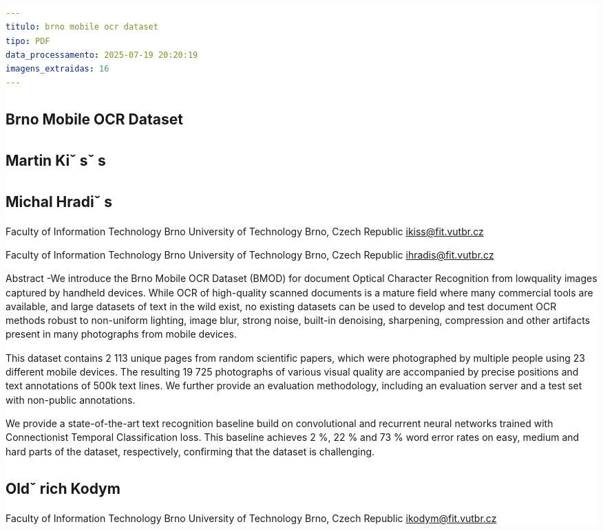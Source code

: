 ```yaml
---
titulo: brno mobile ocr dataset
tipo: PDF
data_processamento: 2025-07-19 20:20:19
imagens_extraidas: 16
---
```


## Brno Mobile OCR Dataset

## Martin Kiˇ sˇ s

## Michal Hradiˇ s

Faculty of Information Technology Brno University of Technology Brno, Czech Republic ikiss@fit.vutbr.cz

Faculty of Information Technology Brno University of Technology Brno, Czech Republic ihradis@fit.vutbr.cz

Abstract -We introduce the Brno Mobile OCR Dataset (BMOD) for document Optical Character Recognition from lowquality images captured by handheld devices. While OCR of high-quality scanned documents is a mature field where many commercial tools are available, and large datasets of text in the wild exist, no existing datasets can be used to develop and test document OCR methods robust to non-uniform lighting, image blur, strong noise, built-in denoising, sharpening, compression and other artifacts present in many photographs from mobile devices.

This dataset contains 2 113 unique pages from random scientific papers, which were photographed by multiple people using 23 different mobile devices. The resulting 19 725 photographs of various visual quality are accompanied by precise positions and text annotations of 500k text lines. We further provide an evaluation methodology, including an evaluation server and a test set with non-public annotations.

We provide a state-of-the-art text recognition baseline build on convolutional and recurrent neural networks trained with Connectionist Temporal Classification loss. This baseline achieves 2 %, 22 % and 73 % word error rates on easy, medium and hard parts of the dataset, respectively, confirming that the dataset is challenging.

## Oldˇ rich Kodym

Faculty of Information Technology Brno University of Technology Brno, Czech Republic ikodym@fit.vutbr.cz
